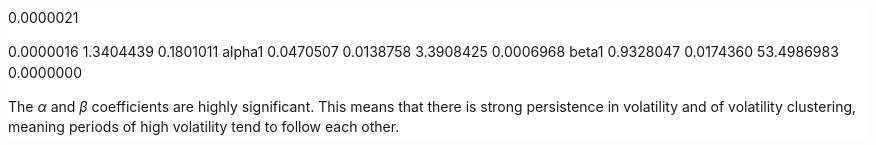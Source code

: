 0.0000021
</td>
<td style="text-align:right;">
0.0000016
</td>
<td style="text-align:right;">
1.3404439
</td>
<td style="text-align:right;">
0.1801011
</td>
</tr>
<tr>
<td style="text-align:left;">
alpha1
</td>
<td style="text-align:right;">
0.0470507
</td>
<td style="text-align:right;">
0.0138758
</td>
<td style="text-align:right;">
3.3908425
</td>
<td style="text-align:right;">
0.0006968
</td>
</tr>
<tr>
<td style="text-align:left;">
beta1
</td>
<td style="text-align:right;">
0.9328047
</td>
<td style="text-align:right;">
0.0174360
</td>
<td style="text-align:right;">
53.4986983
</td>
<td style="text-align:right;">
0.0000000
</td>
</tr>
</tbody>
</table>

The *α* and *β* coefficients are highly significant. This means that
there is strong persistence in volatility and of volatility clustering,
meaning periods of high volatility tend to follow each other.
